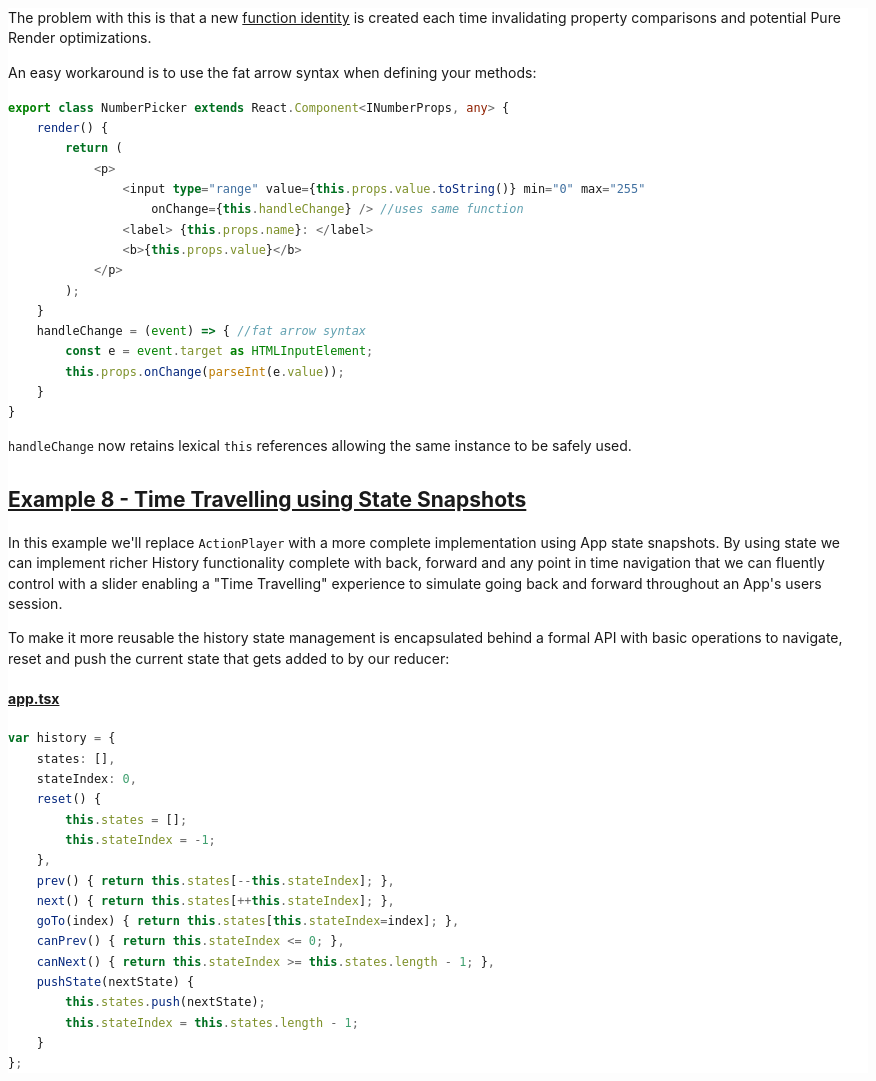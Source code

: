 The problem with this is that a new 
[function identity](https://medium.com/@esamatti/react-js-pure-render-performance-anti-pattern-fb88c101332f#9bed)
is created each time invalidating property comparisons and potential Pure Render optimizations. 

An easy workaround is to use the fat arrow syntax when defining your methods:

```typescript
export class NumberPicker extends React.Component<INumberProps, any> {
    render() {
        return (
            <p>
                <input type="range" value={this.props.value.toString()} min="0" max="255"
                    onChange={this.handleChange} /> //uses same function
                <label> {this.props.name}: </label>
                <b>{this.props.value}</b>
            </p>
        );
    }
    handleChange = (event) => { //fat arrow syntax
        const e = event.target as HTMLInputElement;
        this.props.onChange(parseInt(e.value));
    }
}
```

`handleChange` now retains lexical `this` references allowing the same instance to be safely used.

## [Example 8 - Time Travelling using State Snapshots](https://github.com/ServiceStackApps/typescript-redux/tree/master/src/TypeScriptRedux/src/example08)

In this example we'll replace `ActionPlayer` with a more complete implementation using App state snapshots. 
By using state we can implement richer History functionality complete with back, forward and any point in time 
navigation that we can fluently control with a slider enabling a "Time Travelling" experience to simulate
going back and forward throughout an App's users session.

To make it more reusable the history state management is encapsulated behind a formal API with basic operations
to navigate, reset and push the current state that gets added to by our reducer:

#### [app.tsx](https://github.com/ServiceStackApps/typescript-redux/blob/master/src/TypeScriptRedux/src/example08/app.tsx)

```typescript
var history = {
    states: [],
    stateIndex: 0,
    reset() {
        this.states = [];
        this.stateIndex = -1;
    },
    prev() { return this.states[--this.stateIndex]; },
    next() { return this.states[++this.stateIndex]; },
    goTo(index) { return this.states[this.stateIndex=index]; },
    canPrev() { return this.stateIndex <= 0; },
    canNext() { return this.stateIndex >= this.states.length - 1; },
    pushState(nextState) {
        this.states.push(nextState);
        this.stateIndex = this.states.length - 1;
    }
};
```

  [1]: https://webpack.github.io
  [2]: https://segmentfault.com/a/1190000002551952
  [3]: https://zhongsp.gitbooks.io/typescript-handbook/content/doc/handbook/quick-start/react-webpack.html
  [4]: http://webpack.github.io/docs/configuration.html
  [5]: http://cn.redux.js.org
  [6]: https://github.com/react-guide/redux-tutorial-cn